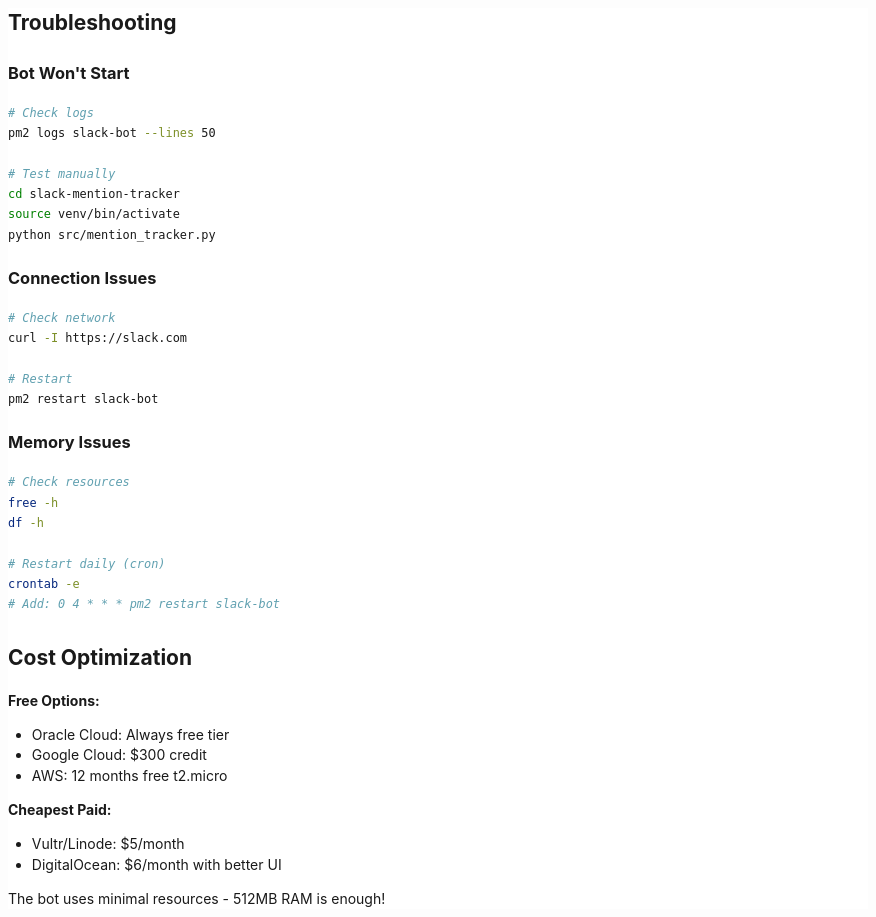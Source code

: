 ## Troubleshooting

### Bot Won't Start
```bash
# Check logs
pm2 logs slack-bot --lines 50

# Test manually
cd slack-mention-tracker
source venv/bin/activate
python src/mention_tracker.py
```

### Connection Issues
```bash
# Check network
curl -I https://slack.com

# Restart
pm2 restart slack-bot
```

### Memory Issues
```bash
# Check resources
free -h
df -h

# Restart daily (cron)
crontab -e
# Add: 0 4 * * * pm2 restart slack-bot
```

## Cost Optimization

**Free Options:**
- Oracle Cloud: Always free tier
- Google Cloud: $300 credit
- AWS: 12 months free t2.micro

**Cheapest Paid:**
- Vultr/Linode: $5/month
- DigitalOcean: $6/month with better UI

The bot uses minimal resources - 512MB RAM is enough!